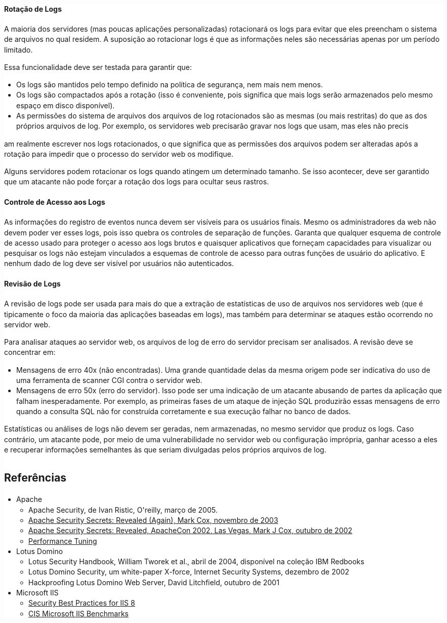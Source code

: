 #### Rotação de Logs

A maioria dos servidores (mas poucas aplicações personalizadas) rotacionará os logs para evitar que eles preencham o sistema de arquivos no qual residem. A suposição ao rotacionar logs é que as informações neles são necessárias apenas por um período limitado.

Essa funcionalidade deve ser testada para garantir que:

- Os logs são mantidos pelo tempo definido na política de segurança, nem mais nem menos.
- Os logs são compactados após a rotação (isso é conveniente, pois significa que mais logs serão armazenados pelo mesmo espaço em disco disponível).
- As permissões do sistema de arquivos dos arquivos de log rotacionados são as mesmas (ou mais restritas) do que as dos próprios arquivos de log. Por exemplo, os servidores web precisarão gravar nos logs que usam, mas eles não precis

am realmente escrever nos logs rotacionados, o que significa que as permissões dos arquivos podem ser alteradas após a rotação para impedir que o processo do servidor web os modifique.

Alguns servidores podem rotacionar os logs quando atingem um determinado tamanho. Se isso acontecer, deve ser garantido que um atacante não pode forçar a rotação dos logs para ocultar seus rastros.

#### Controle de Acesso aos Logs

As informações do registro de eventos nunca devem ser visíveis para os usuários finais. Mesmo os administradores da web não devem poder ver esses logs, pois isso quebra os controles de separação de funções. Garanta que qualquer esquema de controle de acesso usado para proteger o acesso aos logs brutos e quaisquer aplicativos que forneçam capacidades para visualizar ou pesquisar os logs não estejam vinculados a esquemas de controle de acesso para outras funções de usuário do aplicativo. E nenhum dado de log deve ser visível por usuários não autenticados.

#### Revisão de Logs

A revisão de logs pode ser usada para mais do que a extração de estatísticas de uso de arquivos nos servidores web (que é tipicamente o foco da maioria das aplicações baseadas em logs), mas também para determinar se ataques estão ocorrendo no servidor web.

Para analisar ataques ao servidor web, os arquivos de log de erro do servidor precisam ser analisados. A revisão deve se concentrar em:

- Mensagens de erro 40x (não encontradas). Uma grande quantidade delas da mesma origem pode ser indicativa do uso de uma ferramenta de scanner CGI contra o servidor web.
- Mensagens de erro 50x (erro do servidor). Isso pode ser uma indicação de um atacante abusando de partes da aplicação que falham inesperadamente. Por exemplo, as primeiras fases de um ataque de injeção SQL produzirão essas mensagens de erro quando a consulta SQL não for construída corretamente e sua execução falhar no banco de dados.

Estatísticas ou análises de logs não devem ser geradas, nem armazenadas, no mesmo servidor que produz os logs. Caso contrário, um atacante pode, por meio de uma vulnerabilidade no servidor web ou configuração imprópria, ganhar acesso a eles e recuperar informações semelhantes às que seriam divulgadas pelos próprios arquivos de log.

## Referências

- Apache
  - Apache Security, de Ivan Ristic, O'reilly, março de 2005.
  - [Apache Security Secrets: Revealed (Again), Mark Cox, novembro de 2003](https://awe.com/mark/talks/apachecon2003us.html)
  - [Apache Security Secrets: Revealed, ApacheCon 2002, Las Vegas, Mark J Cox, outubro de 2002](https://awe.com/mark/talks/apachecon2002us.html)
  - [Performance Tuning](https://httpd.apache.org/docs/current/misc/perf-tuning.html)
- Lotus Domino
  - Lotus Security Handbook, William Tworek et al., abril de 2004, disponível na coleção IBM Redbooks
  - Lotus Domino Security, um white-paper X-force, Internet Security Systems, dezembro de 2002
  - Hackproofing Lotus Domino Web Server, David Litchfield, outubro de 2001
- Microsoft IIS
  - [Security Best Practices for IIS 8](https://docs.microsoft.com/en-us/previous-versions/windows/it-pro/windows-server-2012-R2-and-2012/jj635855(v=ws.11))
  - [CIS Microsoft IIS Benchmarks](https://www.cisecurity.org/benchmark/microsoft_iis/)